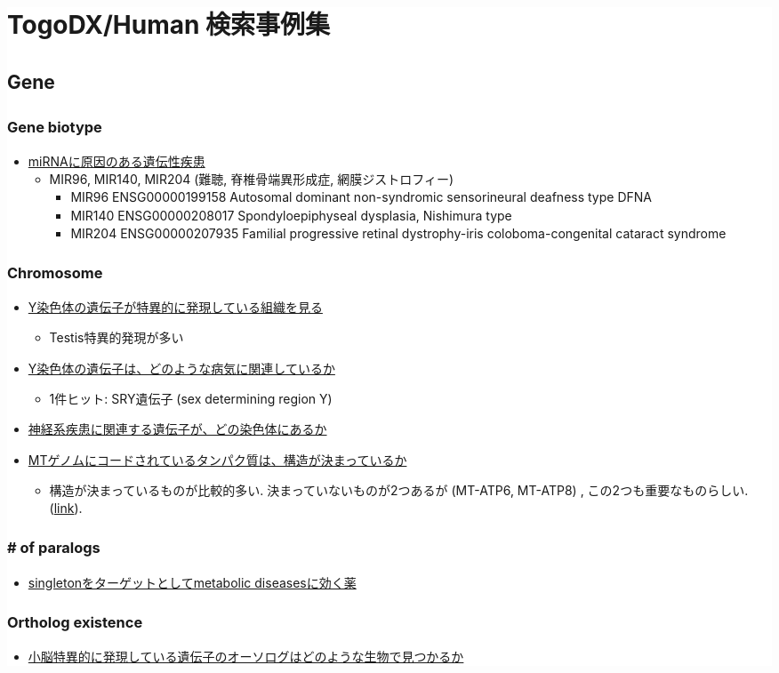 # TogoDX/Human 検索事例集

## Gene
### Gene biotype

- [miRNAに原因のある遺伝性疾患](https://togodx.dbcls.jp/human/?dataset=ensembl_gene&annotations=%5B%5D&filters=%5B%7B%22attributeId%22%3A%22gene_biotype_ensembl%22%2C%22nodes%22%3A%5B%7B%22node%22%3A%22miRNA%22%7D%5D%7D%2C%7B%22attributeId%22%3A%22disease_diseases_mondo%22%2C%22nodes%22%3A%5B%7B%22node%22%3A%220003847%22%7D%5D%7D%5D) 
    - MIR96, MIR140, MIR204 (難聴, 脊椎骨端異形成症, 網膜ジストロフィー)
        - MIR96 ENSG00000199158 Autosomal dominant non-syndromic sensorineural deafness type DFNA
        - MIR140 ENSG00000208017 Spondyloepiphyseal dysplasia, Nishimura type
        - MIR204 ENSG00000207935 Familial progressive retinal dystrophy-iris coloboma-congenital cataract syndrome

### Chromosome

- [Y染色体の遺伝子が特異的に発現している組織を見る](https://togodx.dbcls.jp/human/?dataset=ensembl_gene&annotations=%5B%7B%22attributeId%22%3A%22gene_high_level_expression_refex%22%7D%5D&filters=%5B%7B%22attributeId%22%3A%22gene_chromosome_ensembl%22%2C%22nodes%22%3A%5B%7B%22node%22%3A%2224%22%7D%5D%7D%5D) 
    - Testis特異的発現が多い

- [Y染色体の遺伝子は、どのような病気に関連しているか](https://togodx.dbcls.jp/human/?dataset=ensembl_gene&annotations=%5B%7B%22attributeId%22%3A%22disease_diseases_mesh%22%7D%5D&filters=%5B%7B%22attributeId%22%3A%22gene_chromosome_ensembl%22%2C%22nodes%22%3A%5B%7B%22node%22%3A%2224%22%7D%5D%7D%5D)
    - 1件ヒット: SRY遺伝子 (sex determining region Y)
- [神経系疾患に関連する遺伝子が、どの染色体にあるか](https://togodx.dbcls.jp/human/?dataset=mesh&annotations=%5B%7B%22attributeId%22%3A%22gene_chromosome_ensembl%22%7D%5D&filters=%5B%7B%22attributeId%22%3A%22disease_diseases_mesh%22%2C%22nodes%22%3A%5B%7B%22node%22%3A%22D009422%22%7D%5D%7D%5D)
- [MTゲノムにコードされているタンパク質は、構造が決まっているか](https://togodx.dbcls.jp/human/?dataset=ensembl_gene&annotations=%5B%7B%22attributeId%22%3A%22structure_data_existence_uniprot%22%7D%5D&filters=%5B%7B%22attributeId%22%3A%22gene_chromosome_ensembl%22%2C%22nodes%22%3A%5B%7B%22node%22%3A%2225%22%7D%5D%7D%2C%7B%22attributeId%22%3A%22gene_biotype_ensembl%22%2C%22nodes%22%3A%5B%7B%22node%22%3A%22protein_coding%22%7D%5D%7D%5D) 
    - 構造が決まっているものが比較的多い. 決まっていないものが2つあるが (MT-ATP6, MT-ATP8) , この2つも重要なものらしい. ([link](http://grj.umin.jp/grj/mt-overview.htm)).


### # of paralogs

- [singletonをターゲットとしてmetabolic diseasesに効く薬](https://togodx.dbcls.jp/human/?dataset=chebi&annotations=%5B%5D&filters=%5B%7B%22attributeId%22%3A%22gene_number_of_paralogs_homologene%22%2C%22nodes%22%3A%5B%7B%22node%22%3A%22paralog_count_01%22%7D%5D%7D%2C%7B%22attributeId%22%3A%22interaction_chembl_assay_existence_uniprot%22%2C%22nodes%22%3A%5B%7B%22node%22%3A%221%22%7D%5D%7D%2C%7B%22attributeId%22%3A%22disease_diseases_mesh%22%2C%22nodes%22%3A%5B%7B%22node%22%3A%22D008659%22%2C%22ancestors%22%3A%5B%22D009750%22%5D%7D%5D%7D%5D)

### Ortholog existence
- [小脳特異的に発現している遺伝子のオーソログはどのような生物で見つかるか](https://togodx.dbcls.jp/human/?dataset=ensembl_gene&annotations=%5B%7B%22attributeId%22%3A%22gene_ortholog_existence_homologene%22%7D%5D&filters=%5B%7B%22attributeId%22%3A%22gene_high_level_expression_refex%22%2C%22nodes%22%3A%5B%7B%22node%22%3A%22v02_40%22%7D%5D%7D%5D)
